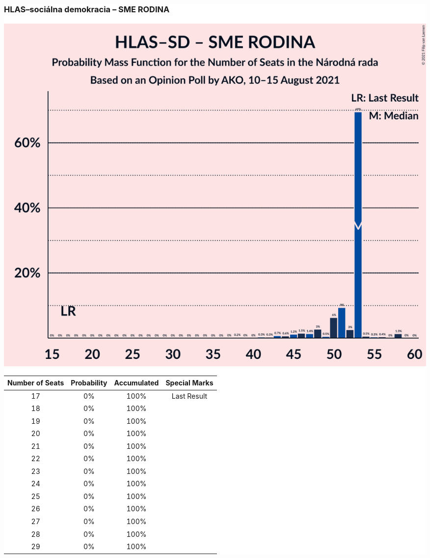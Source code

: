 ### HLAS–sociálna demokracia – SME RODINA

![Graph with seats probability mass function not yet produced](2021-08-15-AKO-coalitions-seats-pmf-hlas–sd–smerodina.png "Seats Probability Mass Function")

| Number of Seats | Probability | Accumulated | Special Marks |
|:---------------:|:-----------:|:-----------:|:-------------:|
| 17 | 0% | 100% | Last Result |
| 18 | 0% | 100% |  |
| 19 | 0% | 100% |  |
| 20 | 0% | 100% |  |
| 21 | 0% | 100% |  |
| 22 | 0% | 100% |  |
| 23 | 0% | 100% |  |
| 24 | 0% | 100% |  |
| 25 | 0% | 100% |  |
| 26 | 0% | 100% |  |
| 27 | 0% | 100% |  |
| 28 | 0% | 100% |  |
| 29 | 0% | 100% |  |